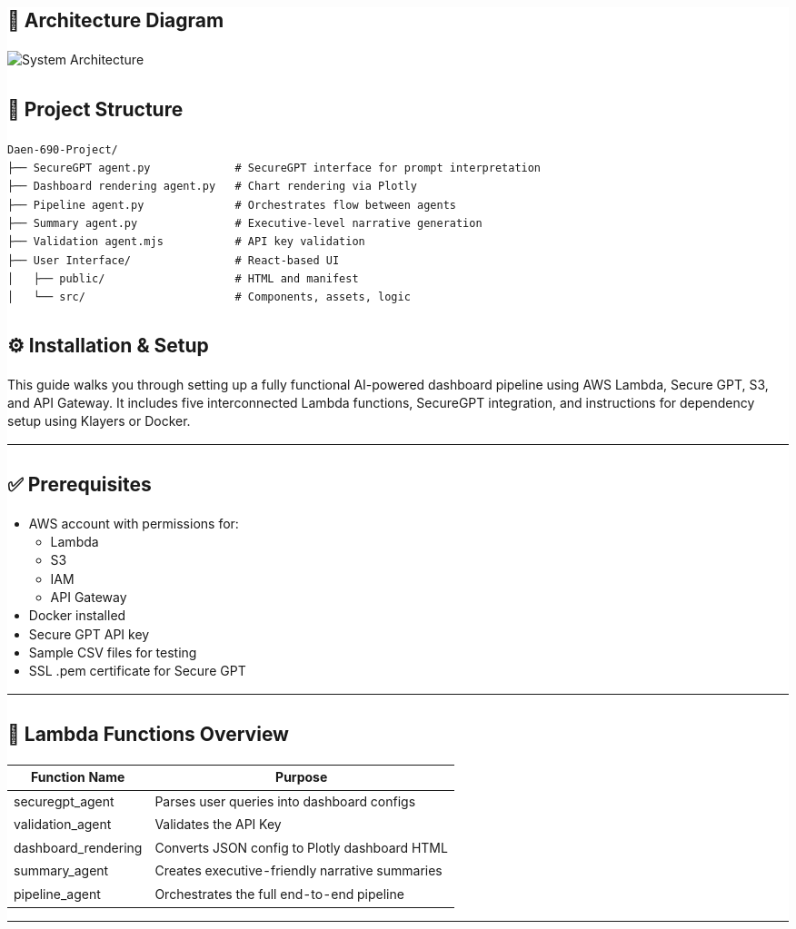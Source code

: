 ## 📐 Architecture Diagram

![System Architecture](https://github.com/user-attachments/assets/b4ac64d0-1d8b-4100-9fa8-4e77b5b5b066)

## 📂 Project Structure

```
Daen-690-Project/
├── SecureGPT agent.py             # SecureGPT interface for prompt interpretation
├── Dashboard rendering agent.py   # Chart rendering via Plotly
├── Pipeline agent.py              # Orchestrates flow between agents
├── Summary agent.py               # Executive-level narrative generation
├── Validation agent.mjs           # API key validation
├── User Interface/                # React-based UI
│   ├── public/                    # HTML and manifest
│   └── src/                       # Components, assets, logic
```

## ⚙️ Installation & Setup

This guide walks you through setting up a fully functional AI-powered dashboard pipeline using AWS Lambda, Secure GPT, S3, and API Gateway. It includes five interconnected Lambda functions, SecureGPT integration, and instructions for dependency setup using Klayers or Docker.

---

## ✅ Prerequisites

- AWS account with permissions for:
  - Lambda
  - S3
  - IAM
  - API Gateway
- Docker installed
- Secure GPT API key
- Sample CSV files for testing
- SSL .pem certificate for Secure GPT

---

## 🧩 Lambda Functions Overview

| Function Name         | Purpose                                         |
|-----------------------|--------------------------------------------------|
| securegpt_agent       | Parses user queries into dashboard configs       |
| validation_agent      | Validates the API Key                            |
| dashboard_rendering   | Converts JSON config to Plotly dashboard HTML    |
| summary_agent         | Creates executive-friendly narrative summaries   |
| pipeline_agent        | Orchestrates the full end-to-end pipeline        |

---